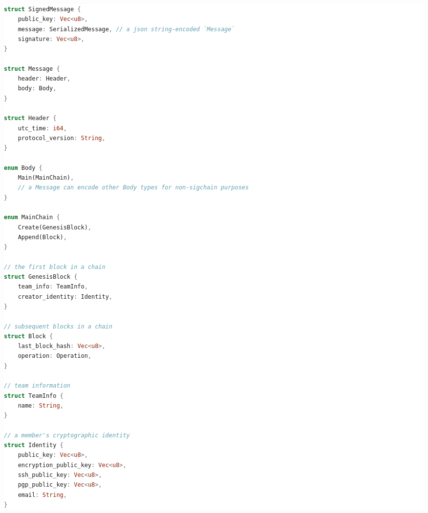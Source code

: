 ```rust
struct SignedMessage {
    public_key: Vec<u8>,
    message: SerializedMessage, // a json string-encoded `Message`
    signature: Vec<u8>,
}

struct Message {
    header: Header,
    body: Body,
}

struct Header {
    utc_time: i64,
    protocol_version: String,
}

enum Body {
    Main(MainChain),
    // a Message can encode other Body types for non-sigchain purposes
}

enum MainChain {
    Create(GenesisBlock),
    Append(Block),
}

// the first block in a chain
struct GenesisBlock {
    team_info: TeamInfo,
    creator_identity: Identity,
}

// subsequent blocks in a chain
struct Block {
    last_block_hash: Vec<u8>,
    operation: Operation,
}

// team information
struct TeamInfo {
    name: String,
}

// a member's cryptographic identity
struct Identity {
    public_key: Vec<u8>,
    encryption_public_key: Vec<u8>,
    ssh_public_key: Vec<u8>,
    pgp_public_key: Vec<u8>,
    email: String,
}
```
